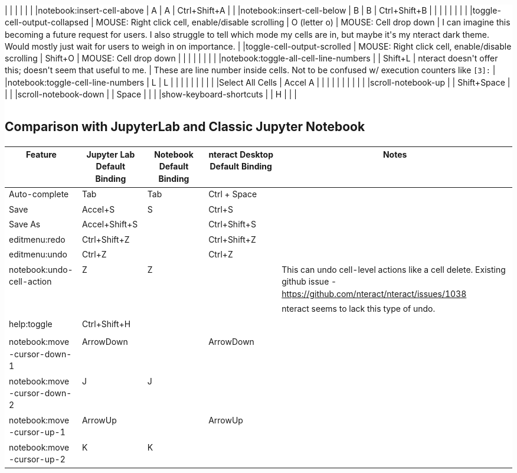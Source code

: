 | |  |  |  |  |
|notebook:insert-cell-above | A | A | Ctrl+Shift+A |  |
|notebook:insert-cell-below | B | B | Ctrl+Shift+B |  |
| |  |  |  |  |
|toggle-cell-output-collapsed | MOUSE: Right click cell, enable/disable scrolling | O (letter o) | MOUSE: Cell drop down | I can imagine this becoming a future request for users. I also struggle to tell which mode my cells are in, but maybe it's my nteract dark theme. Would mostly just wait for users to weigh in on importance. |
|toggle-cell-output-scrolled | MOUSE: Right click cell, enable/disable scrolling | Shift+O | MOUSE: Cell drop down |  |
| |  |  |  |  |
|notebook:toggle-all-cell-line-numbers |  | Shift+L | nteract doesn't offer this; doesn't seem that useful to me. | These are line number inside cells. Not to be confused w/ execution counters like `[3]:` |
|notebook:toggle-cell-line-numbers | L | L |  |  |
| |  |  |  |  |
|Select All Cells | Accel A |  |  |  |
| |  |  |  |  |
|scroll-notebook-up |  | Shift+Space |  |  |
|scroll-notebook-down |  | Space |  |  |
|show-keyboard-shortcuts |  | H |  |  |




## Comparison with JupyterLab and Classic Jupyter Notebook

| Feature                            | Jupyter Lab Default Binding | Notebook Default Binding | nteract Desktop Default Binding | Notes                                                                                                                                                                                         |
|------------------------------------|-----------------------------|--------------------------|---------------------------------|-----------------------------------------------------------------------------------------------------------------------------------------------------------------------------------------------|
| Auto-complete                      | Tab                         | Tab                      | Ctrl + Space                    |                                                                                                                                                                                               |
| Save                               | Accel+S                     | S                        | Ctrl+S                          |                                                                                                                                                                                               |
| Save As                            | Accel+Shift+S               |                          | Ctrl+Shift+S                    |                                                                                                                                                                                               |
| editmenu:redo                      | Ctrl+Shift+Z                |                          | Ctrl+Shift+Z                    |                                                                                                                                                                                               |
| editmenu:undo                      | Ctrl+Z                      |                          | Ctrl+Z                          |                                                                                                                                                                                               |
| notebook:undo-cell-action          | Z                           | Z                        |                                 | This can undo cell-level actions like a cell delete. Existing github issue - https://github.com/nteract/nteract/issues/1038                                                                   |
|                                    |                             |                          |                                 | nteract seems to lack this type of undo.                                                                                                                                                      |
| help:toggle                        | Ctrl+Shift+H                |                          |                                 |                                                                                                                                                                                               |
|                                    |                             |                          |                                 |                                                                                                                                                                                               |
| notebook:move-cursor-down-1        | ArrowDown                   |                          | ArrowDown                       |                                                                                                                                                                                               |
| notebook:move-cursor-down-2        | J                           | J                        |                                 |                                                                                                                                                                                               |
| notebook:move-cursor-up-1          | ArrowUp                     |                          | ArrowUp                         |                                                                                                                                                                                               |
| notebook:move-cursor-up-2          | K                           | K                        |                                 |                                                                                                                                                                                               |